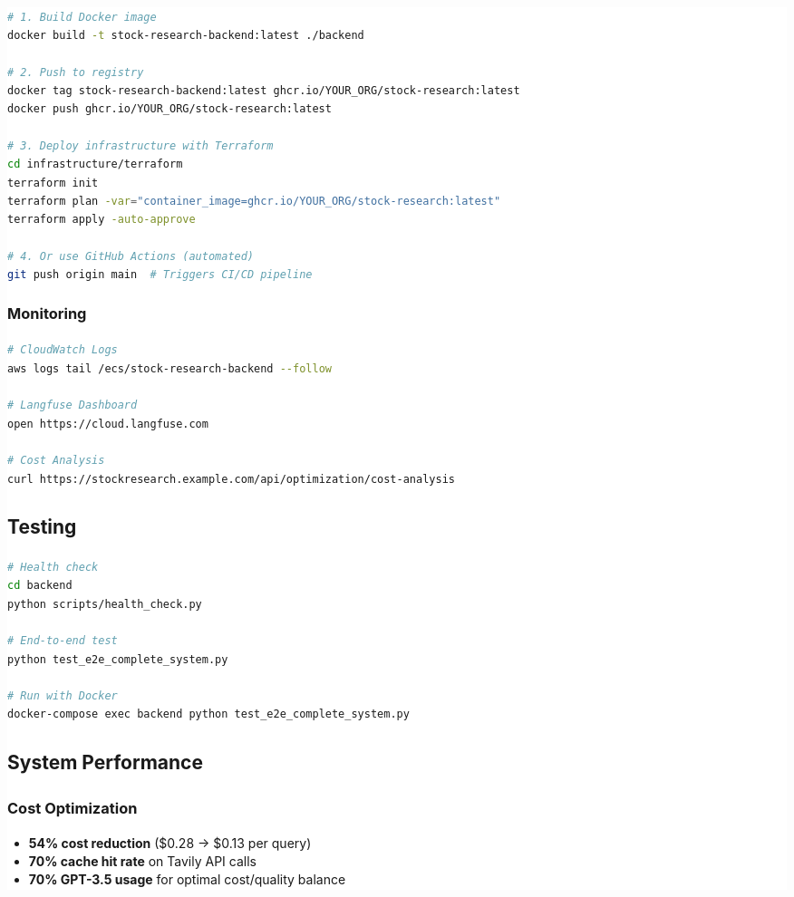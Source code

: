 ```bash
# 1. Build Docker image
docker build -t stock-research-backend:latest ./backend

# 2. Push to registry
docker tag stock-research-backend:latest ghcr.io/YOUR_ORG/stock-research:latest
docker push ghcr.io/YOUR_ORG/stock-research:latest

# 3. Deploy infrastructure with Terraform
cd infrastructure/terraform
terraform init
terraform plan -var="container_image=ghcr.io/YOUR_ORG/stock-research:latest"
terraform apply -auto-approve

# 4. Or use GitHub Actions (automated)
git push origin main  # Triggers CI/CD pipeline
```

### Monitoring

```bash
# CloudWatch Logs
aws logs tail /ecs/stock-research-backend --follow

# Langfuse Dashboard
open https://cloud.langfuse.com

# Cost Analysis
curl https://stockresearch.example.com/api/optimization/cost-analysis
```

## Testing

```bash
# Health check
cd backend
python scripts/health_check.py

# End-to-end test
python test_e2e_complete_system.py

# Run with Docker
docker-compose exec backend python test_e2e_complete_system.py
```

## System Performance

### Cost Optimization
- **54% cost reduction** ($0.28 → $0.13 per query)
- **70% cache hit rate** on Tavily API calls
- **70% GPT-3.5 usage** for optimal cost/quality balance
